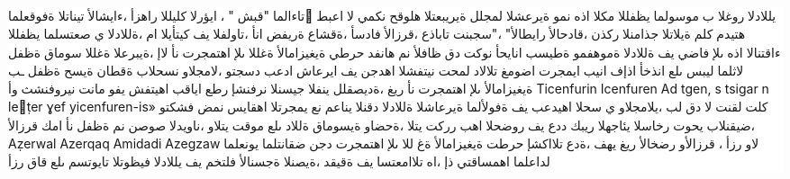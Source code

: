  يللادلا روغلا
ب موسولما يظفللا مكلا اذه نمو
ةيرعشلا لمجلل
ةيريبعتلا  هلوقح
  نكمي  لا  اعبط
تاءالما
"قبش "
 ، ايؤرلا
   كليللا
  راهزأ 
 ،ءايشالأ
تيناتلا
ةفوقعلما
هتيدم
كلم
ةيلاتلا  جذامنلا  ركذن
 ،قادحالأ
رايطالأ" ،"سجبنت
تاباذع
 ،قرزالأ
فادسأ
 ،ةقشاع
ةريفض
 انأ ،تاولفلا يف
كيتأيلا
 ام  ،ةللادلا
  ي صعتسلما  يظفللا  ءاقتنالا  اذه  ىلإ  فاضي
 يف ةللادلا ةموهفمو ةطيسب انايحأ نوكت دق ظافلأ نم هانفد
 حرطي ةيغيزامالأ ةغللا ىلإ اهتمجرت نأ لاإ ،ةيبرعلا ةغللا سوماق
 ةظفل  لاثلما  ليبس  ىلع  انذخأ  اذإف
انيب  ايمجرت  اضومغ
 تلالاد  لمحت
نيتفشلا
  اهدجن
 يف  ايرعاش  ادعب  دسجتو  ،لامجلاو
نسحلاب  ةقطان  ةيسح
 ةظفل ـب ةيغيزامالأ ىلإ اهتمجرت نأ ريغ ،ةديصقلل ينفلا جيسنلا
 نرفنشإ
رطع اياقب  اهيتفش يفو مانت
نيروفنشث وأ
Ticenfurin
Icenfuren
Ad  tgen,  s  tsigar  n  leṭer  ɣef  yicenfuren-is» 
 كلت  لقنت  لا
دق  لب  ،يلامجلاو  ي سحلا  اهيدعب  يف  ةفولألما  ةيرعاشلا  ةللادلا
 دقنلا يناعم نع يمجرتلا اهقايس نمض فشكتو ،ضيقنلاب يحوت
رخاسلا يئاجهلا
 ريبك ددع يف روضحلا اهب رركت يتلا
 ،ةحضاو ةيسوماق ةللاد ىلع موقت يتلاو ،ناويدلا صوصن نم
 ةظفل نأ امك
قرزالأ
Aẓerwal
Azerqaq
Amidadi
Azegzaw
لاو  رزأ ،
قرزالأو رضخالأ
 ريغ يهف
،ةدع تلااكشإ حرطت ةيغيزامالأ ةغ
للا ىلإ اهتمجرت دجن
 ضقانتلما  يونعلما  لداعلما  اهمساقتي  ذإ  ،اه
تلاامعتسا  يف  ةقيقد
 ،ةيصنلا  ةجسنالأ  فلتخم  يف  يللادلا  فيظوتلا  تايوتسم  ىلع
قاق  رزأ